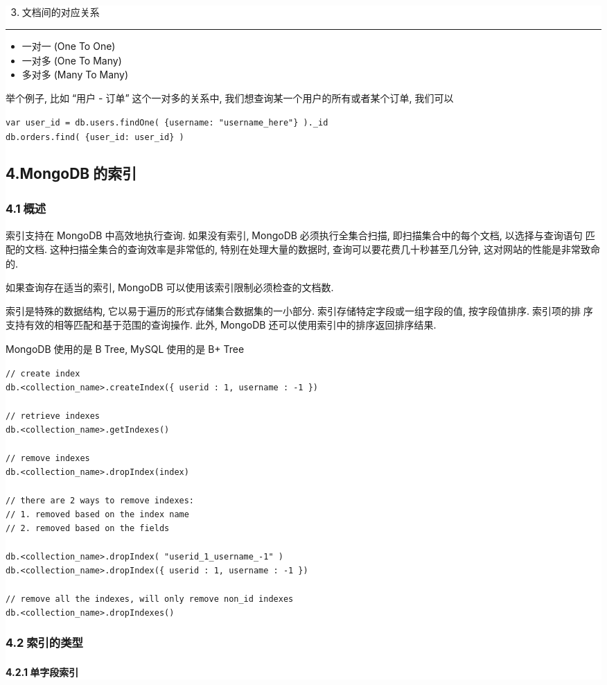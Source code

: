 3. 文档间的对应关系

-----------

*   一对一 (One To One)
*   一对多 (One To Many)
*   多对多 (Many To Many)

举个例子, 比如 “用户 - 订单” 这个一对多的关系中, 我们想查询某一个用户的所有或者某个订单, 我们可以

```
var user_id = db.users.findOne( {username: "username_here"} )._id
db.orders.find( {user_id: user_id} )
```



## 4.MongoDB 的索引

### 4.1 概述

索引支持在 MongoDB 中高效地执行查询. 如果没有索引, MongoDB 必须执行全集合扫描, 即扫描集合中的每个文档, 以选择与查询语句 匹配的文档. 这种扫描全集合的查询效率是非常低的, 特别在处理大量的数据时, 查询可以要花费几十秒甚至几分钟, 这对网站的性能是非常致命的.

如果查询存在适当的索引, MongoDB 可以使用该索引限制必须检查的文档数.

索引是特殊的数据结构, 它以易于遍历的形式存储集合数据集的一小部分. 索引存储特定字段或一组字段的值, 按字段值排序. 索引项的排 序支持有效的相等匹配和基于范围的查询操作. 此外, MongoDB 还可以使用索引中的排序返回排序结果.

MongoDB 使用的是 B Tree, MySQL 使用的是 B+ Tree

```
// create index
db.<collection_name>.createIndex({ userid : 1, username : -1 })

// retrieve indexes
db.<collection_name>.getIndexes()

// remove indexes
db.<collection_name>.dropIndex(index)

// there are 2 ways to remove indexes:
// 1. removed based on the index name
// 2. removed based on the fields

db.<collection_name>.dropIndex( "userid_1_username_-1" )
db.<collection_name>.dropIndex({ userid : 1, username : -1 })

// remove all the indexes, will only remove non_id indexes
db.<collection_name>.dropIndexes()
```

### 4.2 索引的类型

#### 4.2.1 单字段索引
